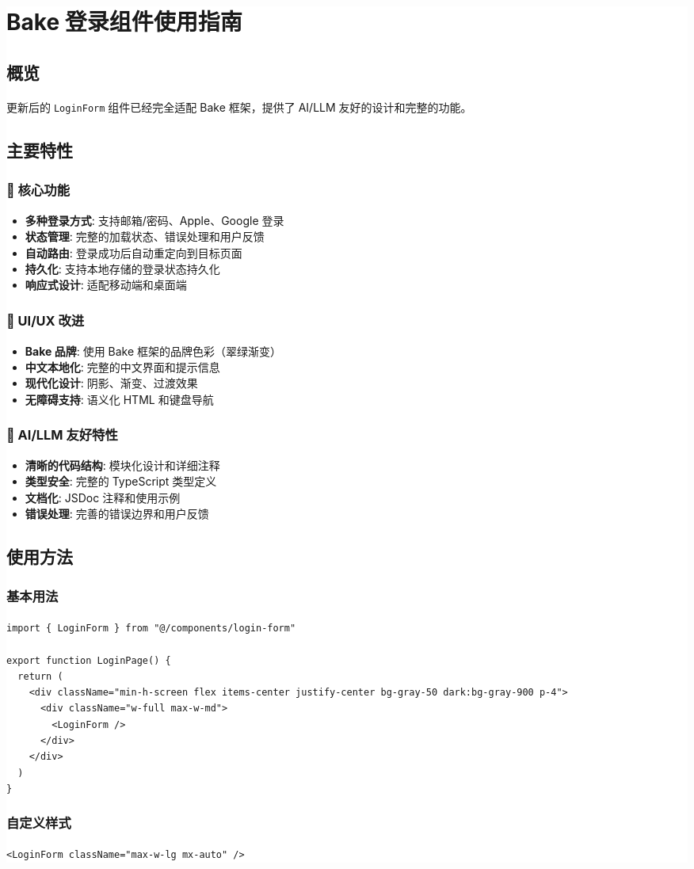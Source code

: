 # Bake 登录组件使用指南

## 概览

更新后的 `LoginForm` 组件已经完全适配 Bake 框架，提供了 AI/LLM 友好的设计和完整的功能。

## 主要特性

### 🚀 核心功能
- **多种登录方式**: 支持邮箱/密码、Apple、Google 登录
- **状态管理**: 完整的加载状态、错误处理和用户反馈
- **自动路由**: 登录成功后自动重定向到目标页面
- **持久化**: 支持本地存储的登录状态持久化
- **响应式设计**: 适配移动端和桌面端

### 🎨 UI/UX 改进
- **Bake 品牌**: 使用 Bake 框架的品牌色彩（翠绿渐变）
- **中文本地化**: 完整的中文界面和提示信息
- **现代化设计**: 阴影、渐变、过渡效果
- **无障碍支持**: 语义化 HTML 和键盘导航

### 🤖 AI/LLM 友好特性
- **清晰的代码结构**: 模块化设计和详细注释
- **类型安全**: 完整的 TypeScript 类型定义
- **文档化**: JSDoc 注释和使用示例
- **错误处理**: 完善的错误边界和用户反馈

## 使用方法

### 基本用法

```tsx
import { LoginForm } from "@/components/login-form"

export function LoginPage() {
  return (
    <div className="min-h-screen flex items-center justify-center bg-gray-50 dark:bg-gray-900 p-4">
      <div className="w-full max-w-md">
        <LoginForm />
      </div>
    </div>
  )
}
```

### 自定义样式

```tsx
<LoginForm className="max-w-lg mx-auto" />
```
